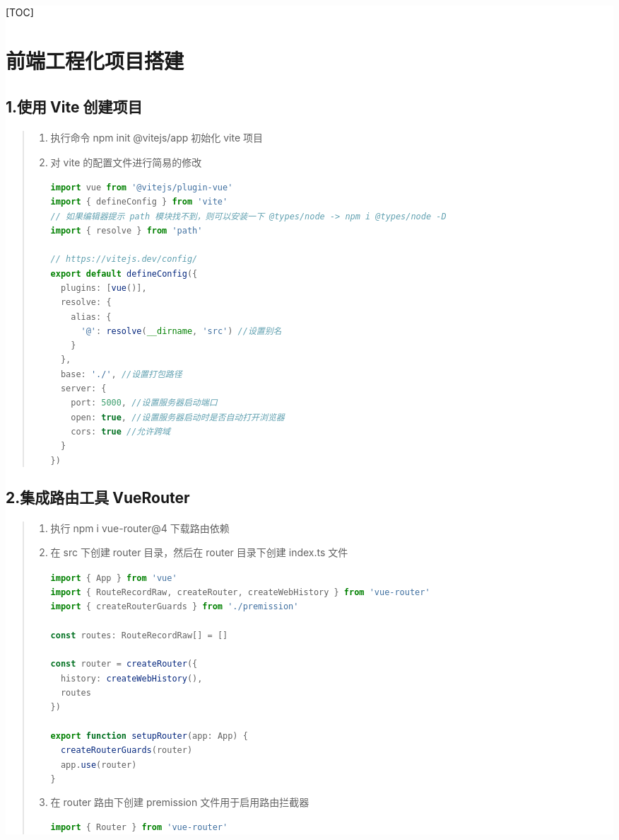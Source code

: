 [TOC]

# 前端工程化项目搭建

## 1.使用 Vite 创建项目

> 1. 执行命令 npm init @vitejs/app 初始化 vite 项目
>
> 2. 对 vite 的配置文件进行简易的修改
>
>    ```typescript
>    import vue from '@vitejs/plugin-vue'
>    import { defineConfig } from 'vite'
>    // 如果编辑器提示 path 模块找不到，则可以安装一下 @types/node -> npm i @types/node -D
>    import { resolve } from 'path'
>                  
>    // https://vitejs.dev/config/
>    export default defineConfig({
>      plugins: [vue()],
>      resolve: {
>        alias: {
>          '@': resolve(__dirname, 'src') //设置别名
>        }
>      },
>      base: './', //设置打包路径
>      server: {
>        port: 5000, //设置服务器启动端口
>        open: true, //设置服务器启动时是否自动打开浏览器
>        cors: true //允许跨域
>      }
>    })
>    ```

## 2.集成路由工具 VueRouter

> 1. 执行 npm i vue-router@4 下载路由依赖
>
> 2. 在 src 下创建 router 目录，然后在 router 目录下创建 index.ts 文件
>
>    ```typescript
>    import { App } from 'vue'
>    import { RouteRecordRaw, createRouter, createWebHistory } from 'vue-router'
>    import { createRouterGuards } from './premission'
>
>    const routes: RouteRecordRaw[] = []
>
>    const router = createRouter({
>      history: createWebHistory(),
>      routes
>    })
>
>    export function setupRouter(app: App) {
>      createRouterGuards(router)
>      app.use(router)
>    }
>    ```
>
> 3. 在 router 路由下创建 premission 文件用于启用路由拦截器
>
>    ```typescript
>    import { Router } from 'vue-router'
>